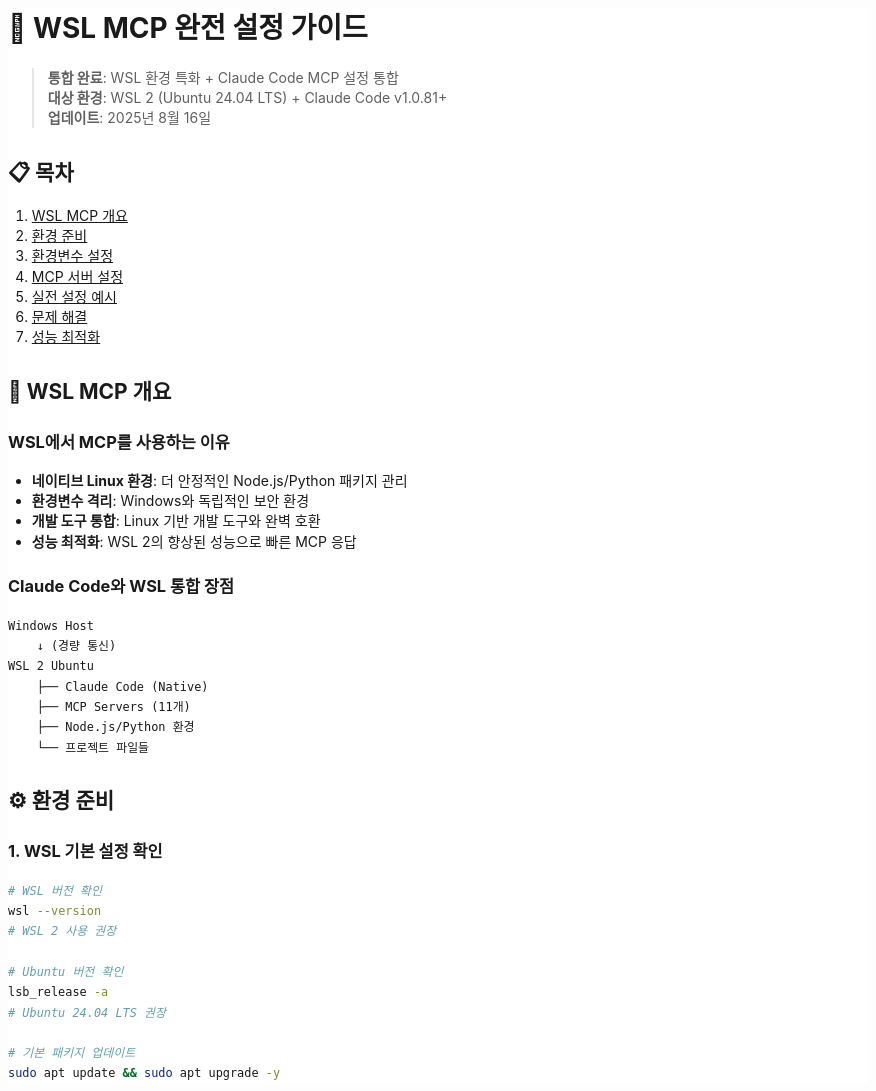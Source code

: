 # 🐧 WSL MCP 완전 설정 가이드

> **통합 완료**: WSL 환경 특화 + Claude Code MCP 설정 통합  
> **대상 환경**: WSL 2 (Ubuntu 24.04 LTS) + Claude Code v1.0.81+  
> **업데이트**: 2025년 8월 16일

## 📋 목차

1. [WSL MCP 개요](#wsl-mcp-개요)
2. [환경 준비](#환경-준비)
3. [환경변수 설정](#환경변수-설정)
4. [MCP 서버 설정](#mcp-서버-설정)
5. [실전 설정 예시](#실전-설정-예시)
6. [문제 해결](#문제-해결)
7. [성능 최적화](#성능-최적화)

## 🎯 WSL MCP 개요

### WSL에서 MCP를 사용하는 이유

- **네이티브 Linux 환경**: 더 안정적인 Node.js/Python 패키지 관리
- **환경변수 격리**: Windows와 독립적인 보안 환경
- **개발 도구 통합**: Linux 기반 개발 도구와 완벽 호환
- **성능 최적화**: WSL 2의 향상된 성능으로 빠른 MCP 응답

### Claude Code와 WSL 통합 장점

```
Windows Host
    ↓ (경량 통신)
WSL 2 Ubuntu
    ├── Claude Code (Native)
    ├── MCP Servers (11개)
    ├── Node.js/Python 환경
    └── 프로젝트 파일들
```

## ⚙️ 환경 준비

### 1. WSL 기본 설정 확인

```bash
# WSL 버전 확인
wsl --version
# WSL 2 사용 권장

# Ubuntu 버전 확인
lsb_release -a
# Ubuntu 24.04 LTS 권장

# 기본 패키지 업데이트
sudo apt update && sudo apt upgrade -y
```
